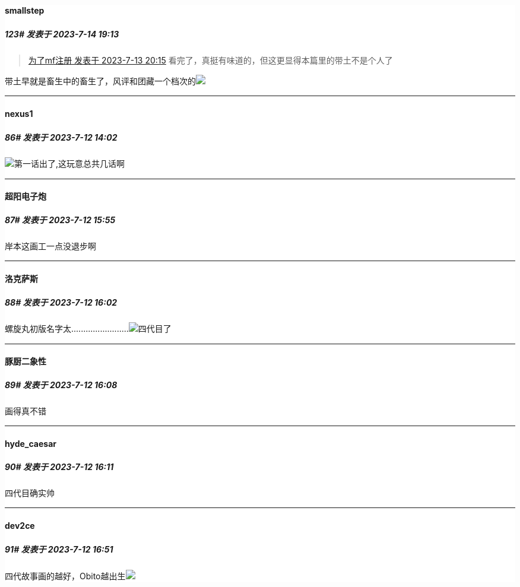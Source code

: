 ####  smallstep  
##### 123#       发表于 2023-7-14 19:13

<blockquote><a href="httphttps://bbs.saraba1st.com/2b/forum.php?mod=redirect&amp;goto=findpost&amp;pid=61652209&amp;ptid=2128714" target="_blank">为了mf注册 发表于 2023-7-13 20:15</a>
看完了，真挺有味道的，但这更显得本篇里的带土不是个人了</blockquote>
带土早就是畜生中的畜生了，风评和团藏一个档次的<img src="https://static.saraba1st.com/image/smiley/face2017/067.png" referrerpolicy="no-referrer">

*****

####  nexus1  
##### 86#       发表于 2023-7-12 14:02

<img src="https://static.saraba1st.com/image/smiley/face2017/009.gif" referrerpolicy="no-referrer">第一话出了,这玩意总共几话啊


*****

####  超阳电子炮  
##### 87#       发表于 2023-7-12 15:55

岸本这画工一点没退步啊

*****

####  洛克萨斯  
##### 88#       发表于 2023-7-12 16:02

螺旋丸初版名字太........................<img src="https://static.saraba1st.com/image/smiley/face2017/067.png" referrerpolicy="no-referrer">四代目了


*****

####  豚厨二象性  
##### 89#       发表于 2023-7-12 16:08

画得真不错

*****

####  hyde_caesar  
##### 90#       发表于 2023-7-12 16:11

四代目确实帅


*****

####  dev2ce  
##### 91#       发表于 2023-7-12 16:51

四代故事画的越好，Obito越出生<img src="https://static.saraba1st.com/image/smiley/face2017/067.png" referrerpolicy="no-referrer">
